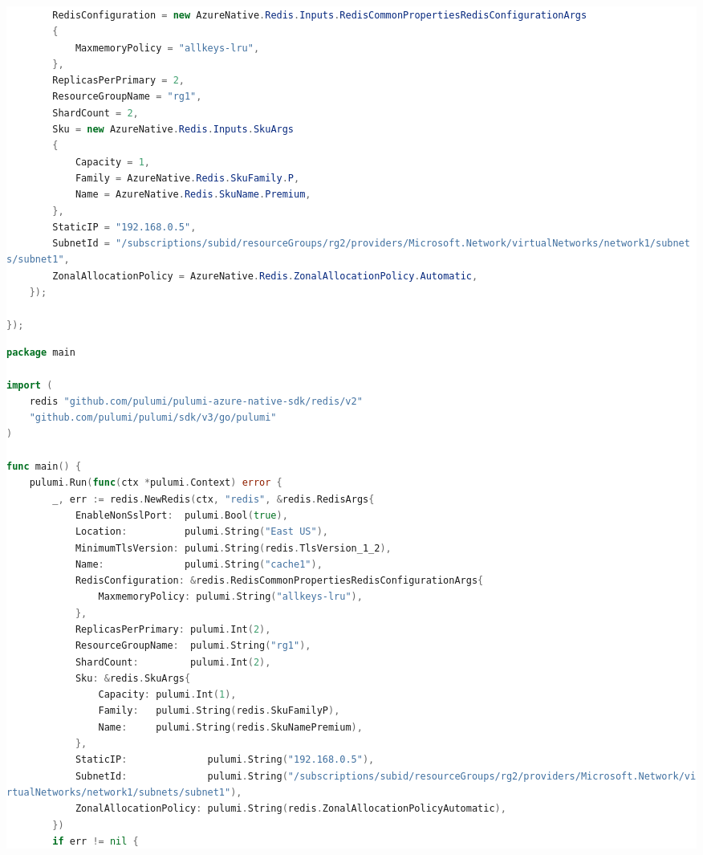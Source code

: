 ```csharp
        RedisConfiguration = new AzureNative.Redis.Inputs.RedisCommonPropertiesRedisConfigurationArgs
        {
            MaxmemoryPolicy = "allkeys-lru",
        },
        ReplicasPerPrimary = 2,
        ResourceGroupName = "rg1",
        ShardCount = 2,
        Sku = new AzureNative.Redis.Inputs.SkuArgs
        {
            Capacity = 1,
            Family = AzureNative.Redis.SkuFamily.P,
            Name = AzureNative.Redis.SkuName.Premium,
        },
        StaticIP = "192.168.0.5",
        SubnetId = "/subscriptions/subid/resourceGroups/rg2/providers/Microsoft.Network/virtualNetworks/network1/subnets/subnet1",
        ZonalAllocationPolicy = AzureNative.Redis.ZonalAllocationPolicy.Automatic,
    });

});


```


</pulumi-choosable>
</div>


<div>
<pulumi-choosable type="language" values="go">


```go
package main

import (
	redis "github.com/pulumi/pulumi-azure-native-sdk/redis/v2"
	"github.com/pulumi/pulumi/sdk/v3/go/pulumi"
)

func main() {
	pulumi.Run(func(ctx *pulumi.Context) error {
		_, err := redis.NewRedis(ctx, "redis", &redis.RedisArgs{
			EnableNonSslPort:  pulumi.Bool(true),
			Location:          pulumi.String("East US"),
			MinimumTlsVersion: pulumi.String(redis.TlsVersion_1_2),
			Name:              pulumi.String("cache1"),
			RedisConfiguration: &redis.RedisCommonPropertiesRedisConfigurationArgs{
				MaxmemoryPolicy: pulumi.String("allkeys-lru"),
			},
			ReplicasPerPrimary: pulumi.Int(2),
			ResourceGroupName:  pulumi.String("rg1"),
			ShardCount:         pulumi.Int(2),
			Sku: &redis.SkuArgs{
				Capacity: pulumi.Int(1),
				Family:   pulumi.String(redis.SkuFamilyP),
				Name:     pulumi.String(redis.SkuNamePremium),
			},
			StaticIP:              pulumi.String("192.168.0.5"),
			SubnetId:              pulumi.String("/subscriptions/subid/resourceGroups/rg2/providers/Microsoft.Network/virtualNetworks/network1/subnets/subnet1"),
			ZonalAllocationPolicy: pulumi.String(redis.ZonalAllocationPolicyAutomatic),
		})
		if err != nil {
```
